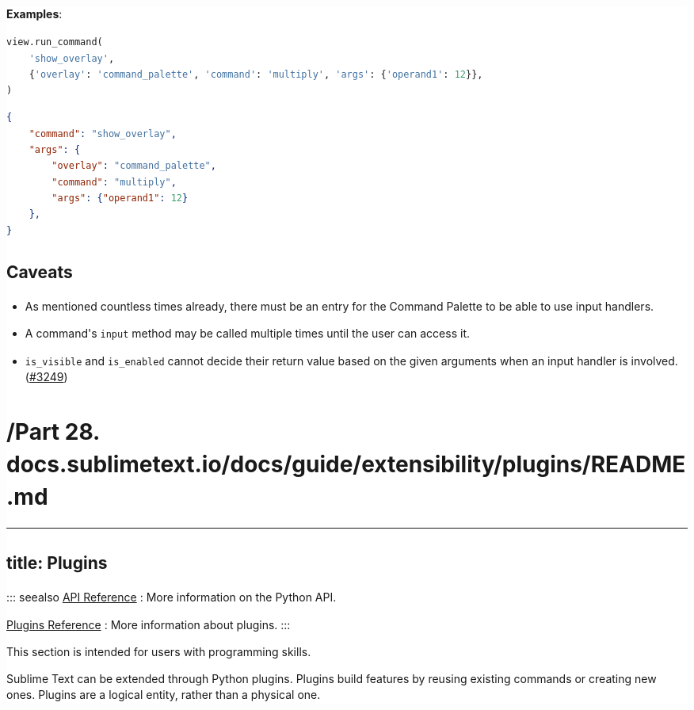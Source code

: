 **Examples**:

``` py
view.run_command(
    'show_overlay',
    {'overlay': 'command_palette', 'command': 'multiply', 'args': {'operand1': 12}},
)
```

``` json
{
    "command": "show_overlay",
    "args": {
        "overlay": "command_palette",
        "command": "multiply",
        "args": {"operand1": 12}
    },
}
```

## Caveats

- As mentioned countless times already,
  there must be an entry for the Command Palette
  to be able to use input handlers.

- A command's `input` method may be called multiple times
  until the user can access it.

- `is_visible` and `is_enabled` cannot decide their return value
  based on the given arguments
  when an input handler is involved.
  ([#3249](https://github.com/sublimehq/sublime_text/issues/3249))


[api-TextCommand]: https://www.sublimetext.com/docs/api_reference.html#sublime_plugin.TextCommand
[api-TextInputHandler]: https://www.sublimetext.com/docs/api_reference.html#sublime_plugin.TextInputHandler

# /Part 28. docs.sublimetext.io/docs/guide/extensibility/plugins/README.md

---
title: Plugins
---

::: seealso
[API Reference](/reference/python_api.md)
: More information on the Python API.

[Plugins Reference](/reference/plugins.md)
: More information about plugins.
:::

This section is intended for users with programming skills.

Sublime Text can be extended through Python plugins. Plugins build features by
reusing existing commands or creating new ones. Plugins are a logical entity,
rather than a physical one.


[off-docs]: https://sublimetext.com/docs/3
[docs]: https://docs.sublimetext.io/
[trello]: https://trello.com/b/ArLlY4X7/sublime-text-unofficial-documentation
[fundraiser]: https://www.bountysource.com/teams/st-undocs/fundraiser
[Git LFS]: https://git-lfs.github.com/
[Vuepress]: https://vuepress.vuejs.org/
[issues]: https://github.com/sublimetext-io/docs.sublimetext.io/issues
[markdown-it]: https://github.com/markdown-it/markdown-it
[vuepress-exts]: https://vuepress.vuejs.org/guide/markdown.html
[RFC-2119]: https://tools.ietf.org/html/rfc2119
[semantic linefeeds]: https://rhodesmill.org/brandon/2012/one-sentence-per-line/
[wiki-text]: https://en.wikipedia.org/wiki/Text
[Sublime Text]: https://sublimetext.com/
[official documentation]: https://sublimetext.com/docs/3/
[Sublime Text]: https://www.sublimetext.com/
[Python]: https://python.org/
[Basic Concepts]: ./getting-started/basic-concepts.md
[Vuepress]: https://vuepress.vuejs.org/
[Sphinx]: https://sphinx-doc.org/
[repo]: https://github.com/sublimetext-io/docs.sublimetext.io
[contribution guidelines]: https://github.com/sublimetext-io/docs.sublimetext.io/blob/master/CONTRIBUTING.md
[Download]: https://www.sublimetext.com/download
[Git Integration]: https://www.sublimetext.com/docs/git_integration.html
[repositories]: https://www.sublimetext.com/docs/linux_repositories.html
[st2]: https://www.sublimetext.com/2
[Python]: https://www.python.org/
[TextMate]: https://macromates.com/
[Vintage]: https://www.sublimetext.com/docs/vintage.html
[Find in Files]: /guide/usage/search-and-replace.md#multiple-files
[overriding]: #customizing-or-overriding-packages
  [OverrideAudit]: https://github.com/OdatNurd/OverrideAudit
[Command Palette]: ../command_palette.md
[minihtml]: https://www.sublimetext.com/docs/minihtml.html
[named HTML entities]: https://html.spec.whatwg.org/multipage/syntax.html#character-references
[`html.entities`]: https://docs.python.org/3/library/html.entities.html
[gist]: https://gist.github.com/FichteFoll/f850a62323c461ef7c54eb2cf623b033
[zipball]: https://gist.github.com/FichteFoll/f850a62323c461ef7c54eb2cf623b033/archive/master.zip
[Python]: https://www.python.org
[Scopes]: /guide/extensibility/syntaxdefs.md#scopes